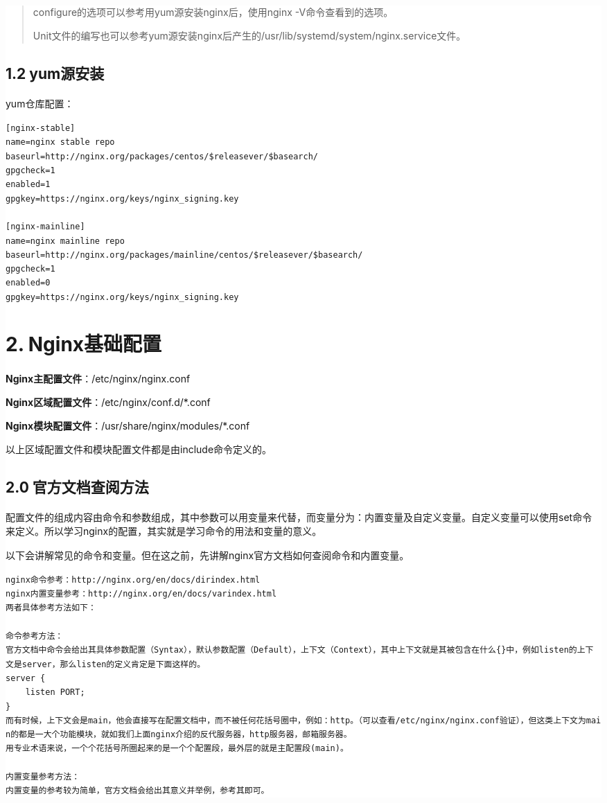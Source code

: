 > configure的选项可以参考用yum源安装nginx后，使用nginx -V命令查看到的选项。
>
> Unit文件的编写也可以参考yum源安装nginx后产生的/usr/lib/systemd/system/nginx.service文件。



## 1.2 yum源安装

yum仓库配置：

```nginx
[nginx-stable]
name=nginx stable repo
baseurl=http://nginx.org/packages/centos/$releasever/$basearch/
gpgcheck=1
enabled=1
gpgkey=https://nginx.org/keys/nginx_signing.key

[nginx-mainline]
name=nginx mainline repo
baseurl=http://nginx.org/packages/mainline/centos/$releasever/$basearch/
gpgcheck=1
enabled=0
gpgkey=https://nginx.org/keys/nginx_signing.key
```



# 2. Nginx基础配置

**Nginx主配置文件**：/etc/nginx/nginx.conf

**Nginx区域配置文件**：/etc/nginx/conf.d/*.conf

**Nginx模块配置文件**：/usr/share/nginx/modules/*.conf

以上区域配置文件和模块配置文件都是由include命令定义的。



## 2.0  官方文档查阅方法

配置文件的组成内容由命令和参数组成，其中参数可以用变量来代替，而变量分为：内置变量及自定义变量。自定义变量可以使用set命令来定义。所以学习nginx的配置，其实就是学习命令的用法和变量的意义。

以下会讲解常见的命令和变量。但在这之前，先讲解nginx官方文档如何查阅命令和内置变量。

```
nginx命令参考：http://nginx.org/en/docs/dirindex.html
nginx内置变量参考：http://nginx.org/en/docs/varindex.html
两者具体参考方法如下：

命令参考方法：
官方文档中命令会给出其具体参数配置（Syntax），默认参数配置（Default），上下文（Context），其中上下文就是其被包含在什么{}中，例如listen的上下文是server，那么listen的定义肯定是下面这样的。
server {
	listen PORT;
}
而有时候，上下文会是main，他会直接写在配置文档中，而不被任何花括号圈中，例如：http。（可以查看/etc/nginx/nginx.conf验证），但这类上下文为main的都是一大个功能模块，就如我们上面nginx介绍的反代服务器，http服务器，邮箱服务器。
用专业术语来说，一个个花括号所圈起来的是一个个配置段，最外层的就是主配置段(main)。

内置变量参考方法：
内置变量的参考较为简单，官方文档会给出其意义并举例，参考其即可。
```
